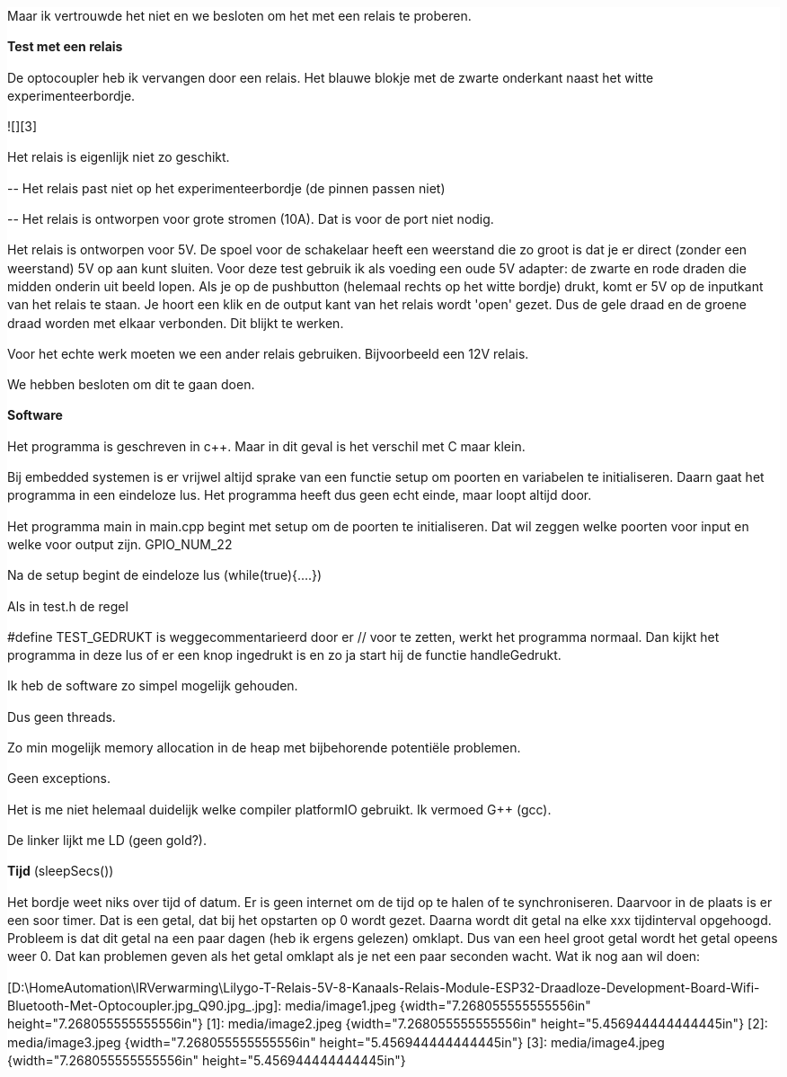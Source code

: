 Maar ik vertrouwde het niet en we besloten om het met een relais te proberen.

**Test met een relais**

De optocoupler heb ik vervangen door een relais. Het blauwe blokje met de zwarte onderkant naast het witte experimenteerbordje.

![][3]

Het relais is eigenlijk niet zo geschikt.

-- Het relais past niet op het experimenteerbordje (de pinnen passen niet)

-- Het relais is ontworpen voor grote stromen (10A). Dat is voor de port niet nodig.

Het relais is ontworpen voor 5V. De spoel voor de schakelaar heeft een weerstand die zo groot is dat je er direct (zonder een weerstand) 5V op aan kunt sluiten. Voor deze test gebruik ik als voeding een oude 5V adapter: de zwarte en rode draden die midden onderin uit beeld lopen. Als je op de pushbutton (helemaal rechts op het witte bordje) drukt, komt er 5V op de inputkant van het relais te staan. Je hoort een klik en de output kant van het relais wordt 'open' gezet. Dus de gele draad en de groene draad worden met elkaar verbonden. Dit blijkt te werken.

Voor het echte werk moeten we een ander relais gebruiken. Bijvoorbeeld een 12V relais.

We hebben besloten om dit te gaan doen.

**Software**

Het programma is geschreven in c++. Maar in dit geval is het verschil met C maar klein.

Bij embedded systemen is er vrijwel altijd sprake van een functie setup om poorten en variabelen te initialiseren. Daarn gaat het programma in een eindeloze lus. Het programma heeft dus geen echt einde, maar loopt altijd door.

Het programma main in main.cpp begint met setup om de poorten te initialiseren. Dat wil zeggen welke poorten voor input en welke voor output zijn. GPIO\_NUM\_22

Na de setup begint de eindeloze lus (while(true){....})

Als in test.h de regel

\#define TEST\_GEDRUKT is weggecommentarieerd door er // voor te zetten, werkt het programma normaal. Dan kijkt het programma in deze lus of er een knop ingedrukt is en zo ja start hij de functie handleGedrukt.

Ik heb de software zo simpel mogelijk gehouden.

Dus geen threads.

Zo min mogelijk memory allocation in de heap met bijbehorende potentiële problemen.

Geen exceptions.

Het is me niet helemaal duidelijk welke compiler platformIO gebruikt. Ik vermoed G++ (gcc).

De linker lijkt me LD (geen gold?).

**Tijd** (sleepSecs())

Het bordje weet niks over tijd of datum. Er is geen internet om de tijd op te halen of te synchroniseren. Daarvoor in de plaats is er een soor timer. Dat is een getal, dat bij het opstarten op 0 wordt gezet. Daarna wordt dit getal na elke xxx tijdinterval opgehoogd. Probleem is dat dit getal na een paar dagen (heb ik ergens gelezen) omklapt. Dus van een heel groot getal wordt het getal opeens weer 0. Dat kan problemen geven als het getal omklapt als je net een paar seconden wacht. Wat ik nog aan wil doen:


  [D:\\HomeAutomation\\IRVerwarming\\Lilygo-T-Relais-5V-8-Kanaals-Relais-Module-ESP32-Draadloze-Development-Board-Wifi-Bluetooth-Met-Optocoupler.jpg\_Q90.jpg\_.jpg]: media/image1.jpeg {width="7.268055555555556in" height="7.268055555555556in"}
  [1]: media/image2.jpeg {width="7.268055555555556in" height="5.456944444444445in"}
  [2]: media/image3.jpeg {width="7.268055555555556in" height="5.456944444444445in"}
  [3]: media/image4.jpeg {width="7.268055555555556in" height="5.456944444444445in"}